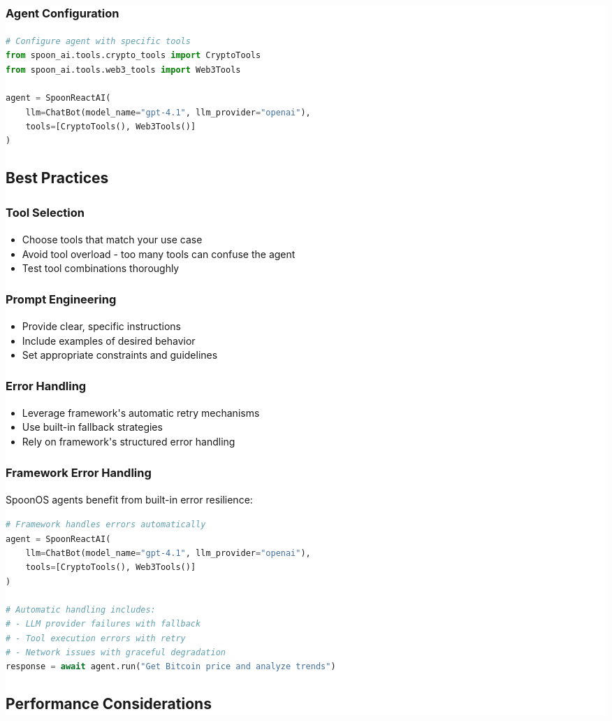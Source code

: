 ### Agent Configuration

```python
# Configure agent with specific tools
from spoon_ai.tools.crypto_tools import CryptoTools
from spoon_ai.tools.web3_tools import Web3Tools

agent = SpoonReactAI(
    llm=ChatBot(model_name="gpt-4.1", llm_provider="openai"),
    tools=[CryptoTools(), Web3Tools()]
)
```

## Best Practices

### Tool Selection
- Choose tools that match your use case
- Avoid tool overload - too many tools can confuse the agent
- Test tool combinations thoroughly

### Prompt Engineering
- Provide clear, specific instructions
- Include examples of desired behavior
- Set appropriate constraints and guidelines

### Error Handling

- Leverage framework's automatic retry mechanisms
- Use built-in fallback strategies
- Rely on framework's structured error handling

### Framework Error Handling

SpoonOS agents benefit from built-in error resilience:

```python
# Framework handles errors automatically
agent = SpoonReactAI(
    llm=ChatBot(model_name="gpt-4.1", llm_provider="openai"),
    tools=[CryptoTools(), Web3Tools()]
)

# Automatic handling includes:
# - LLM provider failures with fallback
# - Tool execution errors with retry
# - Network issues with graceful degradation
response = await agent.run("Get Bitcoin price and analyze trends")
```

## Performance Considerations

